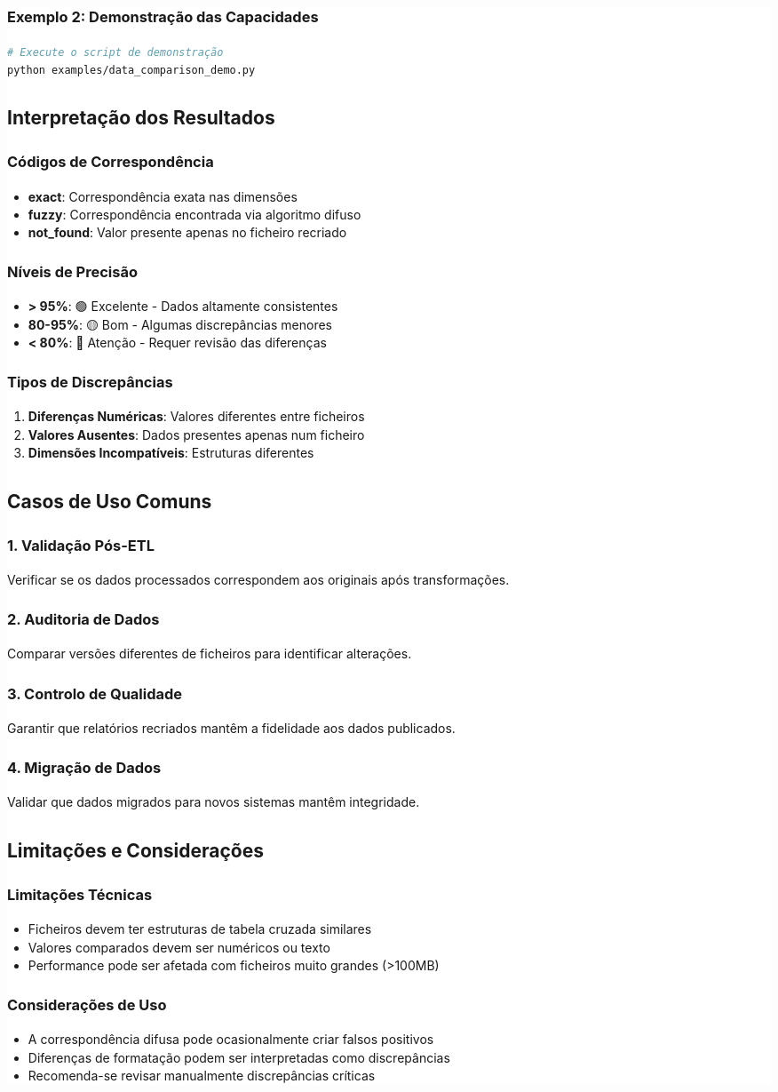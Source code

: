 ### Exemplo 2: Demonstração das Capacidades
```bash
# Execute o script de demonstração
python examples/data_comparison_demo.py
```

## Interpretação dos Resultados

### Códigos de Correspondência
- **exact**: Correspondência exata nas dimensões
- **fuzzy**: Correspondência encontrada via algoritmo difuso
- **not_found**: Valor presente apenas no ficheiro recriado

### Níveis de Precisão
- **> 95%**: 🟢 Excelente - Dados altamente consistentes
- **80-95%**: 🟡 Bom - Algumas discrepâncias menores
- **< 80%**: 🔴 Atenção - Requer revisão das diferenças

### Tipos de Discrepâncias
1. **Diferenças Numéricas**: Valores diferentes entre ficheiros
2. **Valores Ausentes**: Dados presentes apenas num ficheiro
3. **Dimensões Incompatíveis**: Estruturas diferentes

## Casos de Uso Comuns

### 1. **Validação Pós-ETL**
Verificar se os dados processados correspondem aos originais após transformações.

### 2. **Auditoria de Dados**
Comparar versões diferentes de ficheiros para identificar alterações.

### 3. **Controlo de Qualidade**
Garantir que relatórios recriados mantêm a fidelidade aos dados publicados.

### 4. **Migração de Dados**
Validar que dados migrados para novos sistemas mantêm integridade.

## Limitações e Considerações

### Limitações Técnicas
- Ficheiros devem ter estruturas de tabela cruzada similares
- Valores comparados devem ser numéricos ou texto
- Performance pode ser afetada com ficheiros muito grandes (>100MB)

### Considerações de Uso
- A correspondência difusa pode ocasionalmente criar falsos positivos
- Diferenças de formatação podem ser interpretadas como discrepâncias
- Recomenda-se revisar manualmente discrepâncias críticas
